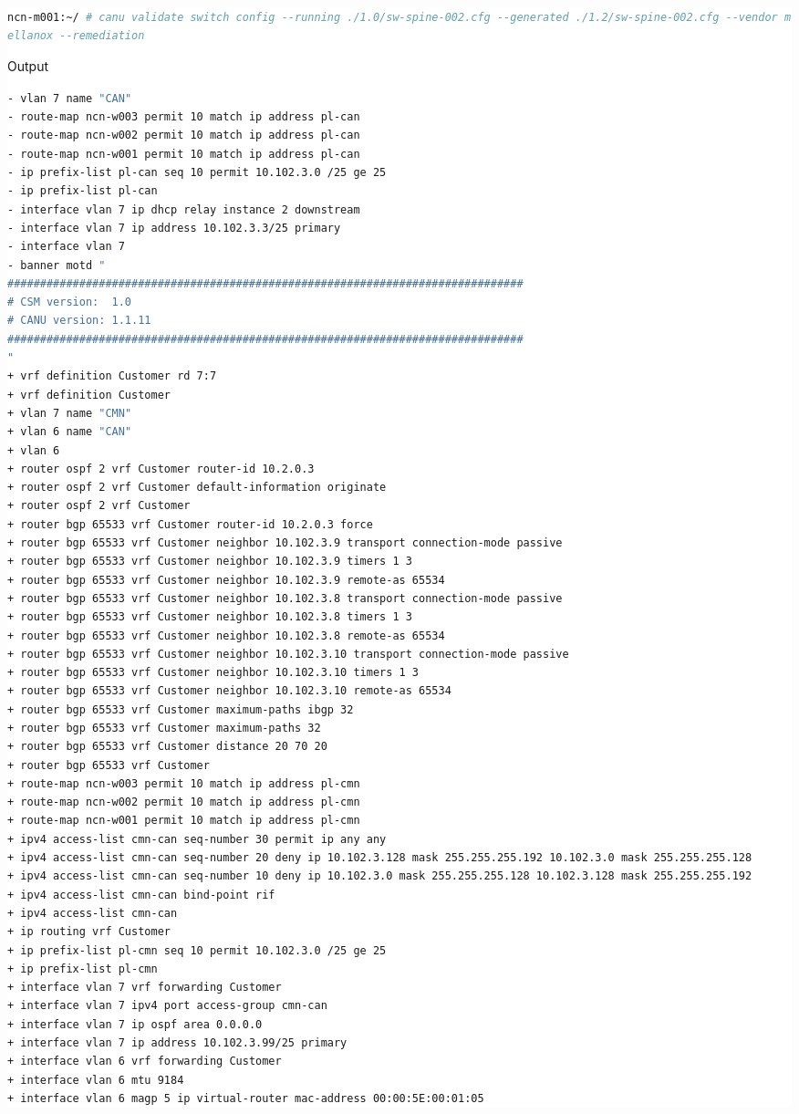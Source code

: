 ``` bash
ncn-m001:~/ # canu validate switch config --running ./1.0/sw-spine-002.cfg --generated ./1.2/sw-spine-002.cfg --vendor mellanox --remediation
```

Output

``` bash
- vlan 7 name "CAN"
- route-map ncn-w003 permit 10 match ip address pl-can
- route-map ncn-w002 permit 10 match ip address pl-can
- route-map ncn-w001 permit 10 match ip address pl-can
- ip prefix-list pl-can seq 10 permit 10.102.3.0 /25 ge 25
- ip prefix-list pl-can
- interface vlan 7 ip dhcp relay instance 2 downstream
- interface vlan 7 ip address 10.102.3.3/25 primary
- interface vlan 7
- banner motd "
###############################################################################
# CSM version:  1.0
# CANU version: 1.1.11
###############################################################################
"
+ vrf definition Customer rd 7:7
+ vrf definition Customer
+ vlan 7 name "CMN"
+ vlan 6 name "CAN"
+ vlan 6
+ router ospf 2 vrf Customer router-id 10.2.0.3
+ router ospf 2 vrf Customer default-information originate
+ router ospf 2 vrf Customer
+ router bgp 65533 vrf Customer router-id 10.2.0.3 force
+ router bgp 65533 vrf Customer neighbor 10.102.3.9 transport connection-mode passive
+ router bgp 65533 vrf Customer neighbor 10.102.3.9 timers 1 3
+ router bgp 65533 vrf Customer neighbor 10.102.3.9 remote-as 65534
+ router bgp 65533 vrf Customer neighbor 10.102.3.8 transport connection-mode passive
+ router bgp 65533 vrf Customer neighbor 10.102.3.8 timers 1 3
+ router bgp 65533 vrf Customer neighbor 10.102.3.8 remote-as 65534
+ router bgp 65533 vrf Customer neighbor 10.102.3.10 transport connection-mode passive
+ router bgp 65533 vrf Customer neighbor 10.102.3.10 timers 1 3
+ router bgp 65533 vrf Customer neighbor 10.102.3.10 remote-as 65534
+ router bgp 65533 vrf Customer maximum-paths ibgp 32
+ router bgp 65533 vrf Customer maximum-paths 32
+ router bgp 65533 vrf Customer distance 20 70 20
+ router bgp 65533 vrf Customer
+ route-map ncn-w003 permit 10 match ip address pl-cmn
+ route-map ncn-w002 permit 10 match ip address pl-cmn
+ route-map ncn-w001 permit 10 match ip address pl-cmn
+ ipv4 access-list cmn-can seq-number 30 permit ip any any
+ ipv4 access-list cmn-can seq-number 20 deny ip 10.102.3.128 mask 255.255.255.192 10.102.3.0 mask 255.255.255.128
+ ipv4 access-list cmn-can seq-number 10 deny ip 10.102.3.0 mask 255.255.255.128 10.102.3.128 mask 255.255.255.192
+ ipv4 access-list cmn-can bind-point rif
+ ipv4 access-list cmn-can
+ ip routing vrf Customer
+ ip prefix-list pl-cmn seq 10 permit 10.102.3.0 /25 ge 25
+ ip prefix-list pl-cmn
+ interface vlan 7 vrf forwarding Customer
+ interface vlan 7 ipv4 port access-group cmn-can
+ interface vlan 7 ip ospf area 0.0.0.0
+ interface vlan 7 ip address 10.102.3.99/25 primary
+ interface vlan 6 vrf forwarding Customer
+ interface vlan 6 mtu 9184
+ interface vlan 6 magp 5 ip virtual-router mac-address 00:00:5E:00:01:05
```